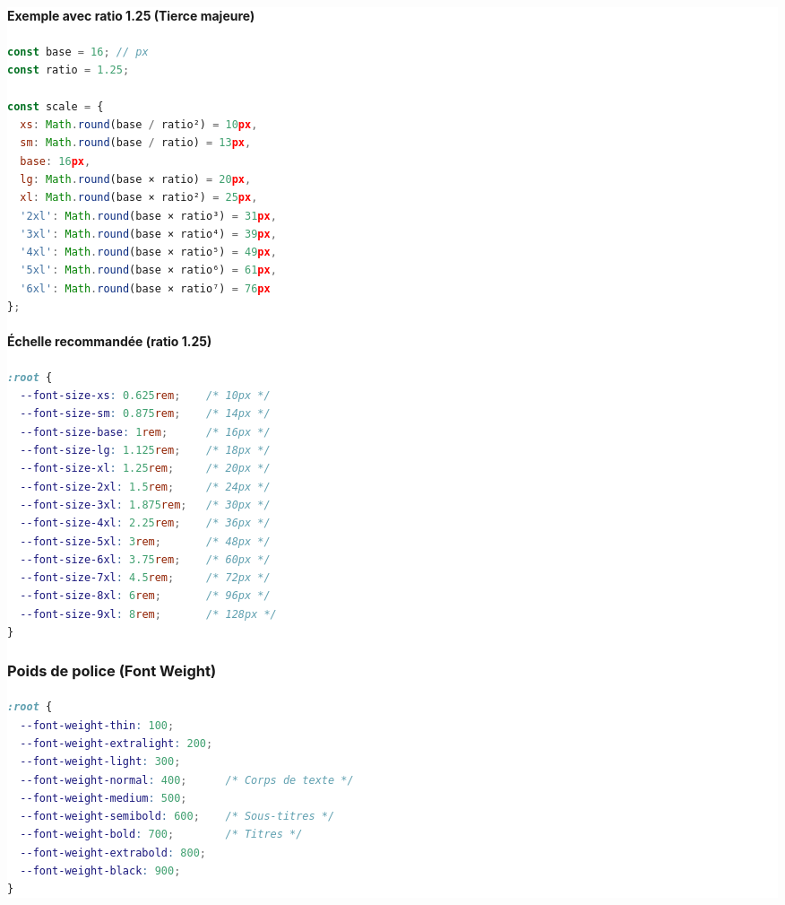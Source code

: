 #### Exemple avec ratio 1.25 (Tierce majeure)

```javascript
const base = 16; // px
const ratio = 1.25;

const scale = {
  xs: Math.round(base / ratio²) = 10px,
  sm: Math.round(base / ratio) = 13px,
  base: 16px,
  lg: Math.round(base × ratio) = 20px,
  xl: Math.round(base × ratio²) = 25px,
  '2xl': Math.round(base × ratio³) = 31px,
  '3xl': Math.round(base × ratio⁴) = 39px,
  '4xl': Math.round(base × ratio⁵) = 49px,
  '5xl': Math.round(base × ratio⁶) = 61px,
  '6xl': Math.round(base × ratio⁷) = 76px
};
```

#### Échelle recommandée (ratio 1.25)

```css
:root {
  --font-size-xs: 0.625rem;    /* 10px */
  --font-size-sm: 0.875rem;    /* 14px */
  --font-size-base: 1rem;      /* 16px */
  --font-size-lg: 1.125rem;    /* 18px */
  --font-size-xl: 1.25rem;     /* 20px */
  --font-size-2xl: 1.5rem;     /* 24px */
  --font-size-3xl: 1.875rem;   /* 30px */
  --font-size-4xl: 2.25rem;    /* 36px */
  --font-size-5xl: 3rem;       /* 48px */
  --font-size-6xl: 3.75rem;    /* 60px */
  --font-size-7xl: 4.5rem;     /* 72px */
  --font-size-8xl: 6rem;       /* 96px */
  --font-size-9xl: 8rem;       /* 128px */
}
```

### Poids de police (Font Weight)

```css
:root {
  --font-weight-thin: 100;
  --font-weight-extralight: 200;
  --font-weight-light: 300;
  --font-weight-normal: 400;      /* Corps de texte */
  --font-weight-medium: 500;
  --font-weight-semibold: 600;    /* Sous-titres */
  --font-weight-bold: 700;        /* Titres */
  --font-weight-extrabold: 800;
  --font-weight-black: 900;
}
```
